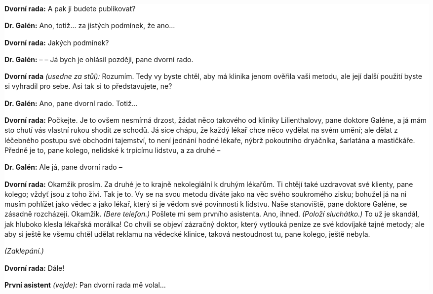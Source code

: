 **Dvorní rada:**
A pak ji budete publikovat?

**Dr. Galén:**
Ano, totiž…
za jistých podmínek, že ano…

**Dvorní rada:**
Jakých podmínek?

**Dr. Galén:**
– – Já bych je ohlásil později, pane dvorní rado.

**Dvorní rada** _(usedne za stůl):_
Rozumím.
Tedy vy byste chtěl, aby má klinika jenom ověřila vaši metodu, ale její další použití byste si vyhradil pro sebe.
Asi tak si to představujete, ne?

**Dr. Galén:**
Ano, pane dvorní rado.
Totiž…

**Dvorní rada:**
Počkejte.
Je to ovšem nesmírná drzost, žádat něco takového od kliniky Lilienthalovy, pane doktore Galéne, a já mám sto chutí vás vlastní rukou shodit ze schodů.
Já sice chápu, že každý lékař chce něco vydělat na svém umění; ale dělat z léčebného postupu své obchodní tajemství, to není jednání hodné lékaře, nýbrž pokoutního dryáčníka, šarlatána a mastičkáře.
Předně je to, pane kolego, nelidské k trpícímu lidstvu, a za druhé –

**Dr. Galén:**
Ale já, pane dvorní rado –

**Dvorní rada:**
Okamžik prosím.
Za druhé je to krajně nekolegiální k druhým lékařům.
Ti chtějí také uzdravovat své klienty, pane kolego; vždyť jsou z toho živi.
Tak je to.
Vy se na svou metodu díváte jako na věc svého soukromého zisku; bohužel já na ni musím pohlížet jako vědec a jako lékař, který si je vědom své povinnosti k lidstvu.
Naše stanoviště, pane doktore Galéne, se zásadně rozcházejí.
Okamžik.
_(Bere telefon.)_ Pošlete mi sem prvního asistenta.
Ano, ihned.
_(Položí sluchátko.)_ To už je skandál, jak hluboko klesla lékařská morálka!
Co chvíli se objeví zázračný doktor, který vytlouká peníze ze své kdovíjaké tajné metody; ale aby si ještě ke všemu chtěl udělat reklamu na vědecké klinice, taková nestoudnost tu, pane kolego, ještě nebyla.

_(Zaklepání.)_

**Dvorní rada:**
Dále!

**První asistent** _(vejde):_
Pan dvorní rada mě volal…
